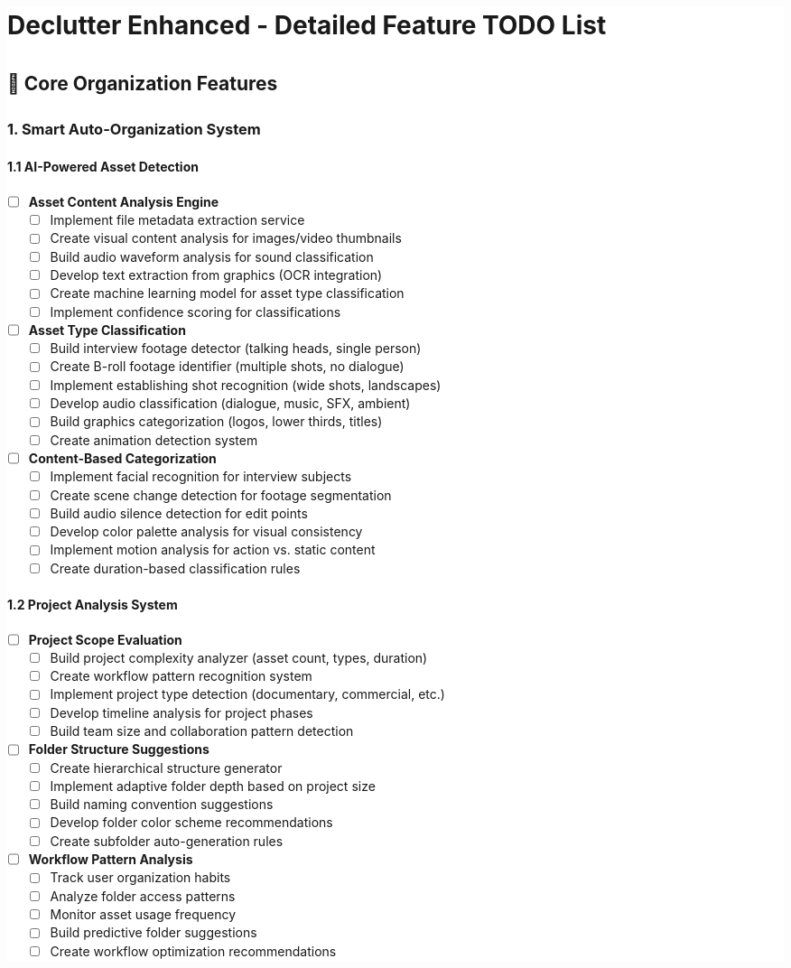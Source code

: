 # Declutter Enhanced - Detailed Feature TODO List

## 🎯 Core Organization Features

### 1. Smart Auto-Organization System

#### 1.1 AI-Powered Asset Detection
- [ ] **Asset Content Analysis Engine**
  - [ ] Implement file metadata extraction service
  - [ ] Create visual content analysis for images/video thumbnails
  - [ ] Build audio waveform analysis for sound classification
  - [ ] Develop text extraction from graphics (OCR integration)
  - [ ] Create machine learning model for asset type classification
  - [ ] Implement confidence scoring for classifications

- [ ] **Asset Type Classification**
  - [ ] Build interview footage detector (talking heads, single person)
  - [ ] Create B-roll footage identifier (multiple shots, no dialogue)
  - [ ] Implement establishing shot recognition (wide shots, landscapes)
  - [ ] Develop audio classification (dialogue, music, SFX, ambient)
  - [ ] Build graphics categorization (logos, lower thirds, titles)
  - [ ] Create animation detection system

- [ ] **Content-Based Categorization**
  - [ ] Implement facial recognition for interview subjects
  - [ ] Create scene change detection for footage segmentation
  - [ ] Build audio silence detection for edit points
  - [ ] Develop color palette analysis for visual consistency
  - [ ] Implement motion analysis for action vs. static content
  - [ ] Create duration-based classification rules

#### 1.2 Project Analysis System
- [ ] **Project Scope Evaluation**
  - [ ] Build project complexity analyzer (asset count, types, duration)
  - [ ] Create workflow pattern recognition system
  - [ ] Implement project type detection (documentary, commercial, etc.)
  - [ ] Develop timeline analysis for project phases
  - [ ] Build team size and collaboration pattern detection

- [ ] **Folder Structure Suggestions**
  - [ ] Create hierarchical structure generator
  - [ ] Implement adaptive folder depth based on project size
  - [ ] Build naming convention suggestions
  - [ ] Develop folder color scheme recommendations
  - [ ] Create subfolder auto-generation rules

- [ ] **Workflow Pattern Analysis**
  - [ ] Track user organization habits
  - [ ] Analyze folder access patterns
  - [ ] Monitor asset usage frequency
  - [ ] Build predictive folder suggestions
  - [ ] Create workflow optimization recommendations
